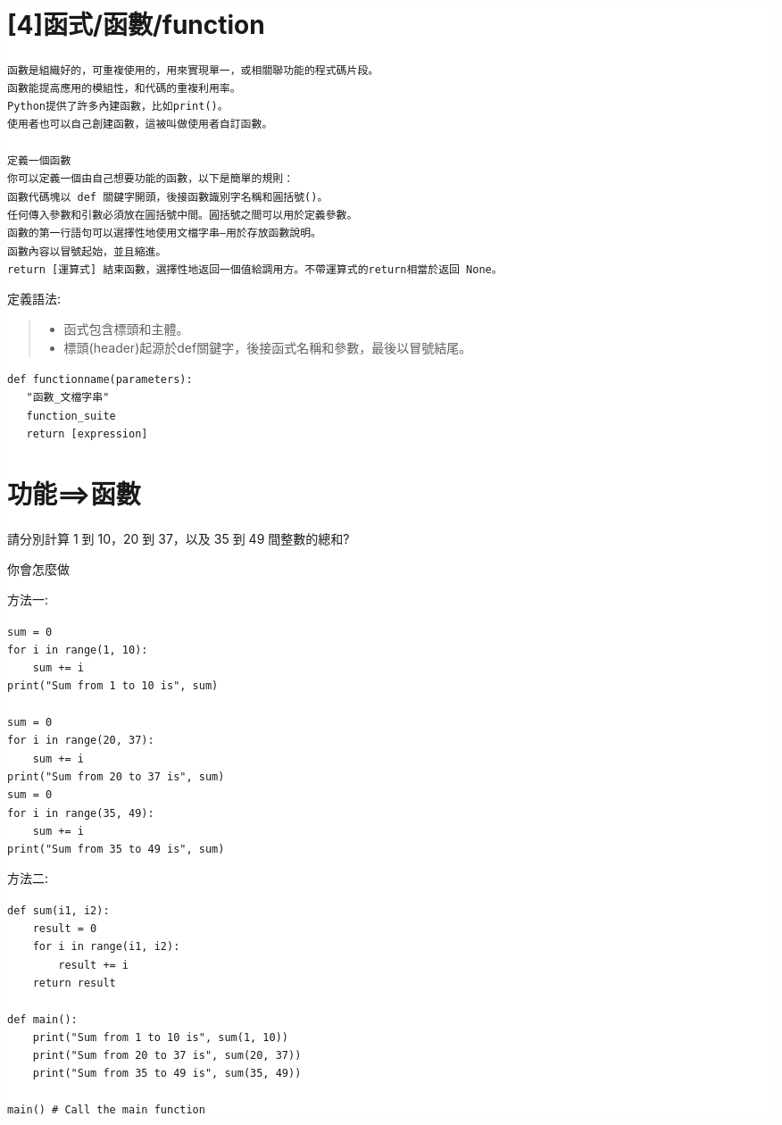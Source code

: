 # [4]函式/函數/function

```
函數是組織好的，可重複使用的，用來實現單一，或相關聯功能的程式碼片段。
函數能提高應用的模組性，和代碼的重複利用率。
Python提供了許多內建函數，比如print()。
使用者也可以自己創建函數，這被叫做使用者自訂函數。

定義一個函數
你可以定義一個由自己想要功能的函數，以下是簡單的規則：
函數代碼塊以 def 關鍵字開頭，後接函數識別字名稱和圓括號()。
任何傳入參數和引數必須放在圓括號中間。圓括號之間可以用於定義參數。
函數的第一行語句可以選擇性地使用文檔字串—用於存放函數說明。
函數內容以冒號起始，並且縮進。
return [運算式] 結束函數，選擇性地返回一個值給調用方。不帶運算式的return相當於返回 None。
```

定義語法:
>* 函式包含標頭和主體。
>* 標頭(header)起源於def關鍵字，後接函式名稱和參數，最後以冒號結尾。 

```
def functionname(parameters):
   "函數_文檔字串"
   function_suite
   return [expression]
```

# 功能==>函數

請分別計算 1 到 10，20 到 37，以及 35 到 49 間整數的總和?

你會怎麼做

方法一:
```
sum = 0
for i in range(1, 10):
    sum += i
print("Sum from 1 to 10 is", sum)

sum = 0
for i in range(20, 37):
    sum += i
print("Sum from 20 to 37 is", sum)
sum = 0
for i in range(35, 49):
    sum += i
print("Sum from 35 to 49 is", sum)
```

方法二:
```
def sum(i1, i2):
    result = 0
    for i in range(i1, i2):
        result += i
    return result

def main():
    print("Sum from 1 to 10 is", sum(1, 10)) 
    print("Sum from 20 to 37 is", sum(20, 37))
    print("Sum from 35 to 49 is", sum(35, 49))

main() # Call the main function
```